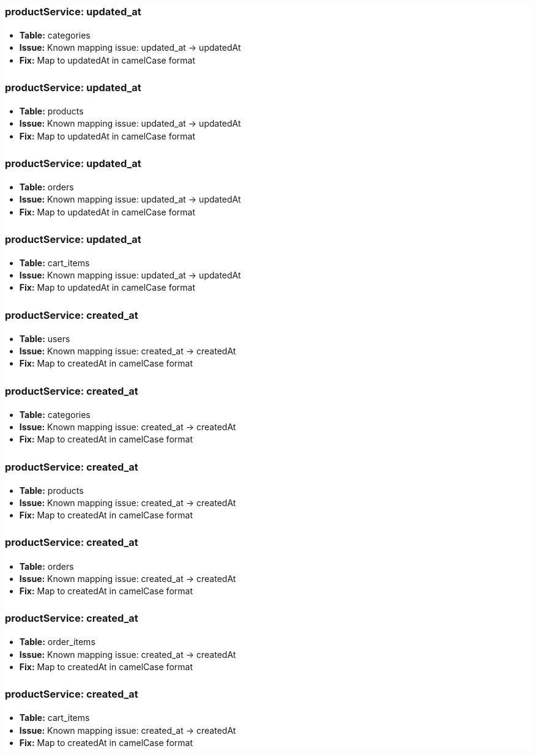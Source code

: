 ### productService: updated_at
- **Table:** categories
- **Issue:** Known mapping issue: updated_at -> updatedAt
- **Fix:** Map to updatedAt in camelCase format

### productService: updated_at
- **Table:** products
- **Issue:** Known mapping issue: updated_at -> updatedAt
- **Fix:** Map to updatedAt in camelCase format

### productService: updated_at
- **Table:** orders
- **Issue:** Known mapping issue: updated_at -> updatedAt
- **Fix:** Map to updatedAt in camelCase format

### productService: updated_at
- **Table:** cart_items
- **Issue:** Known mapping issue: updated_at -> updatedAt
- **Fix:** Map to updatedAt in camelCase format

### productService: created_at
- **Table:** users
- **Issue:** Known mapping issue: created_at -> createdAt
- **Fix:** Map to createdAt in camelCase format

### productService: created_at
- **Table:** categories
- **Issue:** Known mapping issue: created_at -> createdAt
- **Fix:** Map to createdAt in camelCase format

### productService: created_at
- **Table:** products
- **Issue:** Known mapping issue: created_at -> createdAt
- **Fix:** Map to createdAt in camelCase format

### productService: created_at
- **Table:** orders
- **Issue:** Known mapping issue: created_at -> createdAt
- **Fix:** Map to createdAt in camelCase format

### productService: created_at
- **Table:** order_items
- **Issue:** Known mapping issue: created_at -> createdAt
- **Fix:** Map to createdAt in camelCase format

### productService: created_at
- **Table:** cart_items
- **Issue:** Known mapping issue: created_at -> createdAt
- **Fix:** Map to createdAt in camelCase format

